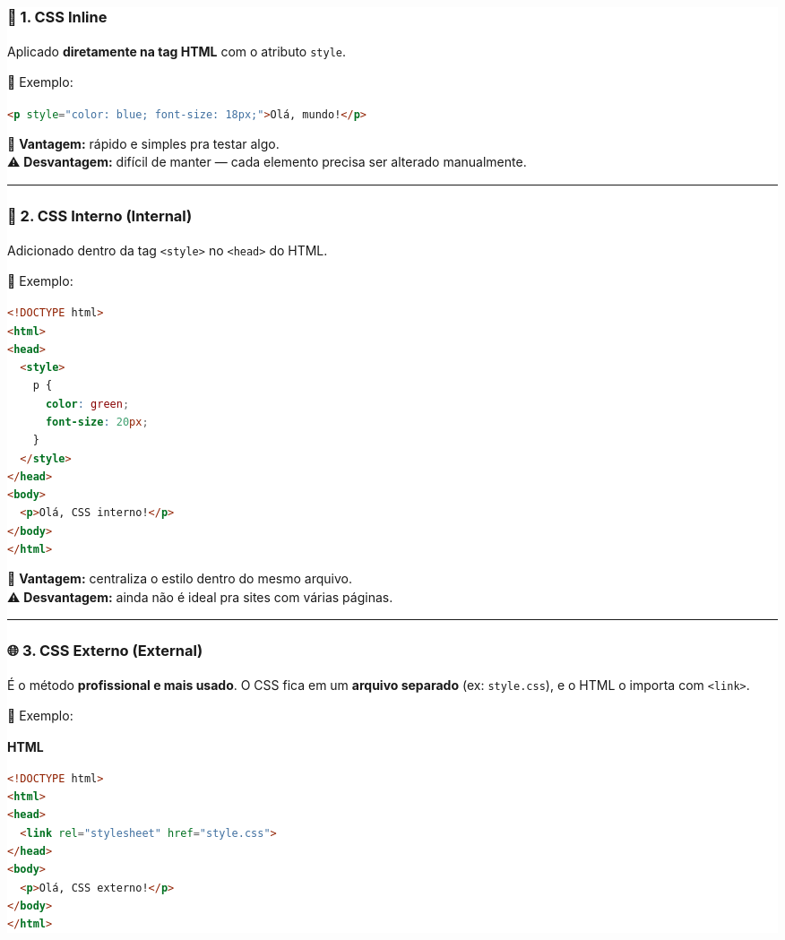 ### 🧩 1. CSS Inline

Aplicado **diretamente na tag HTML** com o atributo `style`.

📘 Exemplo:

```html
<p style="color: blue; font-size: 18px;">Olá, mundo!</p>
```

💬 **Vantagem:** rápido e simples pra testar algo.   
⚠️ **Desvantagem:** difícil de manter — cada elemento precisa ser alterado manualmente.

---

### 🧱 2. CSS Interno (Internal)

Adicionado dentro da tag `<style>` no `<head>` do HTML.

📘 Exemplo:

```html
<!DOCTYPE html>
<html>
<head>
  <style>
    p {
      color: green;
      font-size: 20px;
    }
  </style>
</head>
<body>
  <p>Olá, CSS interno!</p>
</body>
</html>
```

💬 **Vantagem:** centraliza o estilo dentro do mesmo arquivo.   
⚠️ **Desvantagem:** ainda não é ideal pra sites com várias páginas.

---

### 🌐 3. CSS Externo (External)

É o método **profissional e mais usado**.
O CSS fica em um **arquivo separado** (ex: `style.css`), e o HTML o importa com `<link>`.

📘 Exemplo:

**HTML**

```html
<!DOCTYPE html>
<html>
<head>
  <link rel="stylesheet" href="style.css">
</head>
<body>
  <p>Olá, CSS externo!</p>
</body>
</html>
```
